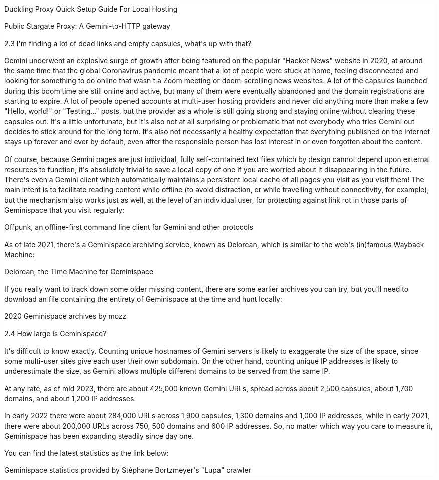 Duckling Proxy Quick Setup Guide For Local Hosting

Public Stargate Proxy: A Gemini-to-HTTP gateway

2.3 I'm finding a lot of dead links and empty capsules, what's up with that?

Gemini underwent an explosive surge of growth after being featured on the popular "Hacker News" website in 2020, at around the same time that the global Coronavirus pandemic meant that a lot of people were stuck at home, feeling disconnected and looking for something to do online that wasn't a Zoom meeting or doom-scrolling news websites. A lot of the capsules launched during this boom time are still online and active, but many of them were eventually abandoned and the domain registrations are starting to expire. A lot of people opened accounts at multi-user hosting providers and never did anything more than make a few "Hello, world!" or "Testing..." posts, but the provider as a whole is still going strong and staying online without clearing these capsules out. It's a little unfortunate, but it's also not at all surprising or problematic that not everybody who tries Gemini out decides to stick around for the long term. It's also not necessarily a healthy expectation that everything published on the internet stays up forever and ever by default, even after the responsible person has lost interest in or even forgotten about the content.

Of course, because Gemini pages are just individual, fully self-contained text files which by design cannot depend upon external resources to function, it's absolutely trivial to save a local copy of one if you are worried about it disappearing in the future. There's even a Gemini client which automatically maintains a persistent local cache of all pages you visit as you visit them! The main intent is to facilitate reading content while offline (to avoid distraction, or while travelling without connectivity, for example), but the mechanism also works just as well, at the level of an individual user, for protecting against link rot in those parts of Geminispace that you visit regularly:

Offpunk, an offline-first command line client for Gemini and other protocols

As of late 2021, there's a Geminispace archiving service, known as Delorean, which is similar to the web's (in)famous Wayback Machine:

Delorean, the Time Machine for Geminispace

If you really want to track down some older missing content, there are some earlier archives you can try, but you'll need to download an file containing the entirety of Geminispace at the time and hunt locally:

2020 Geminispace archives by mozz

2.4 How large is Geminispace?

It's difficult to know exactly. Counting unique hostnames of Gemini servers is likely to exaggerate the size of the space, since some multi-user sites give each user their own subdomain. On the other hand, counting unique IP addresses is likely to underestimate the size, as Gemini allows multiple different domains to be served from the same IP.

At any rate, as of mid 2023, there are about 425,000 known Gemini URLs, spread across about 2,500 capsules, about 1,700 domains, and about 1,200 IP addresses.

In early 2022 there were about 284,000 URLs across 1,900 capsules, 1,300 domains and 1,000 IP addresses, while in early 2021, there were about 200,000 URLs across 750, 500 domains and 600 IP addresses. So, no matter which way you care to measure it, Geminispace has been expanding steadily since day one.

You can find the latest statistics as the link below:

Geminispace statistics provided by Stéphane Bortzmeyer's "Lupa" crawler
